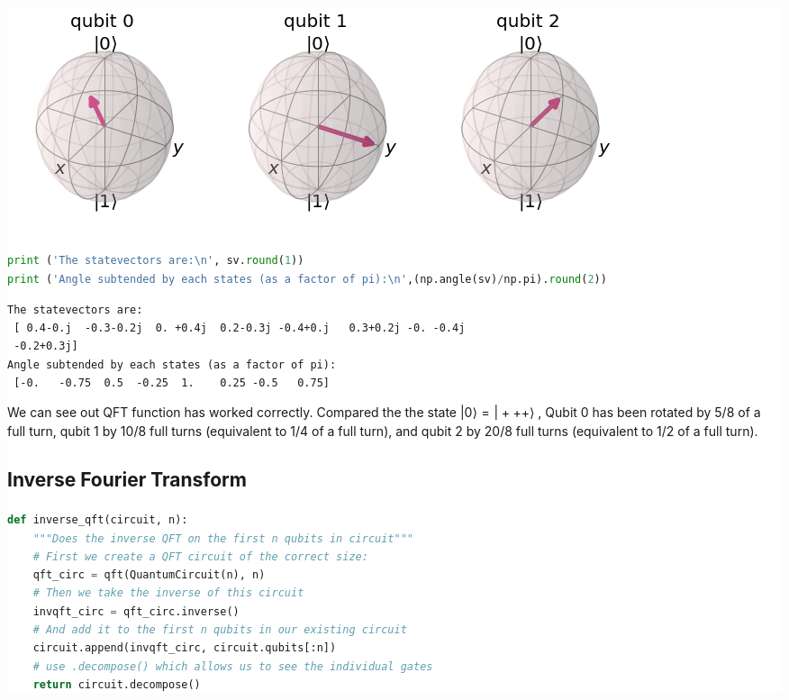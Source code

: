 


![png](qft_files/qft_22_0.png)




```python
print ('The statevectors are:\n', sv.round(1))
print ('Angle subtended by each states (as a factor of pi):\n',(np.angle(sv)/np.pi).round(2))

```

    The statevectors are:
     [ 0.4-0.j  -0.3-0.2j  0. +0.4j  0.2-0.3j -0.4+0.j   0.3+0.2j -0. -0.4j
     -0.2+0.3j]
    Angle subtended by each states (as a factor of pi):
     [-0.   -0.75  0.5  -0.25  1.    0.25 -0.5   0.75]


We can see out QFT function has worked correctly. Compared the the state  $\vert 0 \rangle= \vert+++\rangle$ , Qubit $0$ has been rotated by  $5/8$  of a full turn, qubit $1$ by  $10/8$  full turns (equivalent to  $1/4$  of a full turn), and qubit $2$ by  $20/8$  full turns (equivalent to  $1/2$  of a full turn).

## Inverse Fourier Transform


```python
def inverse_qft(circuit, n):
    """Does the inverse QFT on the first n qubits in circuit"""
    # First we create a QFT circuit of the correct size:
    qft_circ = qft(QuantumCircuit(n), n)
    # Then we take the inverse of this circuit
    invqft_circ = qft_circ.inverse()
    # And add it to the first n qubits in our existing circuit
    circuit.append(invqft_circ, circuit.qubits[:n])
    # use .decompose() which allows us to see the individual gates
    return circuit.decompose() 

```


